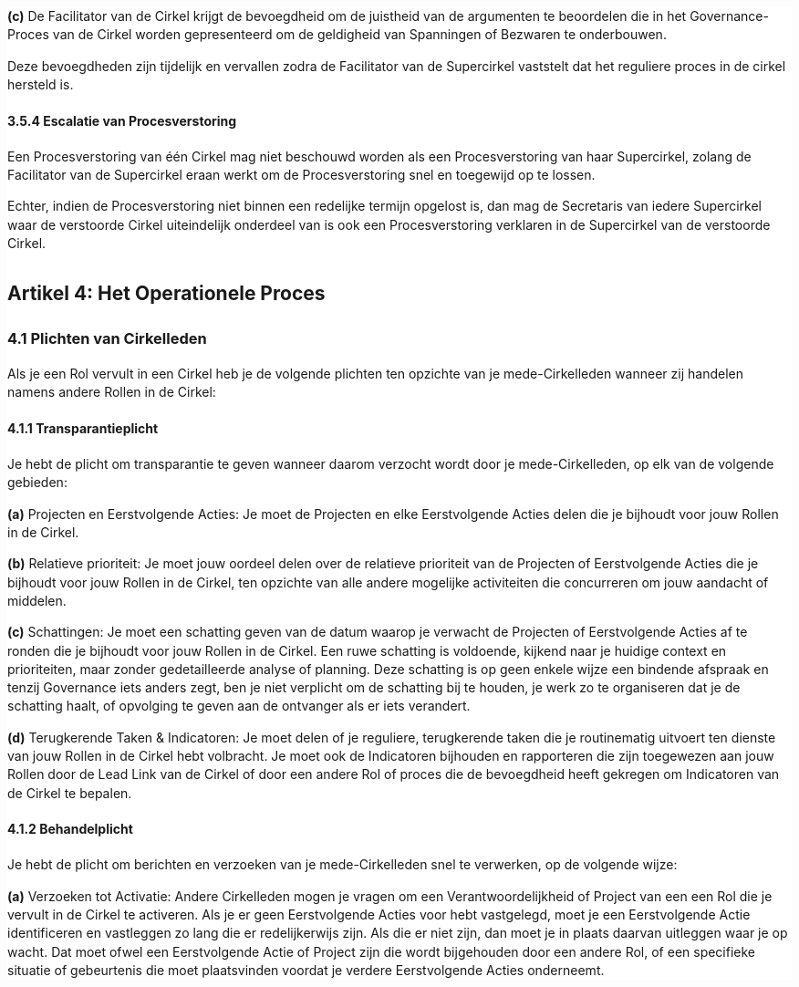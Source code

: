 **(c)** De Facilitator van de Cirkel krijgt de bevoegdheid om de juistheid van de argumenten te beoordelen die in het Governance-Proces van de Cirkel worden gepresenteerd om de geldigheid van Spanningen of Bezwaren te onderbouwen.

Deze bevoegdheden zijn tijdelijk en vervallen zodra de Facilitator van de Supercirkel vaststelt dat het reguliere proces in de cirkel hersteld is. 

#### 3.5.4 Escalatie van Procesverstoring

Een Procesverstoring van één Cirkel mag niet beschouwd worden als een Procesverstoring van haar Supercirkel, zolang de Facilitator van de Supercirkel eraan werkt om de Procesverstoring snel en toegewijd op te lossen.

Echter, indien de Procesverstoring niet binnen een redelijke termijn opgelost is, dan mag de Secretaris van iedere Supercirkel waar de verstoorde Cirkel uiteindelijk onderdeel van is ook een Procesverstoring verklaren in de Supercirkel van de verstoorde Cirkel.

## Artikel 4: Het Operationele Proces

### 4.1 Plichten van Cirkelleden

Als je een Rol vervult in een Cirkel heb je de volgende plichten ten opzichte van je mede-Cirkelleden wanneer zij handelen namens andere Rollen in de Cirkel:

#### 4.1.1 Transparantieplicht

Je hebt de plicht om transparantie te geven wanneer daarom verzocht wordt door je mede-Cirkelleden, op elk van de volgende gebieden:

**(a)** Projecten en Eerstvolgende Acties: Je moet de Projecten en elke Eerstvolgende Acties delen die je bijhoudt voor jouw Rollen in de Cirkel.

**(b)** Relatieve prioriteit: Je moet jouw oordeel delen over de relatieve prioriteit van de Projecten of Eerstvolgende Acties die je bijhoudt voor jouw Rollen in de Cirkel, ten opzichte van alle andere mogelijke activiteiten die concurreren om jouw aandacht of middelen.

**(c)** Schattingen: Je moet een schatting geven van de datum waarop je verwacht de Projecten of Eerstvolgende Acties af te ronden die je bijhoudt voor jouw Rollen in de Cirkel. Een ruwe schatting is voldoende, kijkend naar je huidige context en prioriteiten, maar zonder gedetailleerde analyse of planning. Deze schatting is op geen enkele wijze een bindende afspraak en tenzij Governance iets anders zegt, ben je niet verplicht om de schatting bij te houden, je werk zo te organiseren dat je de schatting haalt, of opvolging te geven aan de ontvanger als er iets verandert.

**(d)** Terugkerende Taken & Indicatoren: Je moet delen of je reguliere, terugkerende taken die je routinematig uitvoert ten dienste van jouw Rollen in de Cirkel hebt volbracht. Je moet ook de Indicatoren bijhouden en rapporteren die zijn toegewezen aan jouw Rollen door de Lead Link van de Cirkel of door een andere Rol of proces die de bevoegdheid heeft gekregen om Indicatoren van de Cirkel te bepalen.

#### 4.1.2 Behandelplicht

Je hebt de plicht om berichten en verzoeken van je mede-Cirkelleden snel te verwerken, op de volgende wijze:

**(a)** Verzoeken tot Activatie: Andere Cirkelleden mogen je vragen om een Verantwoordelijkheid of Project van een een Rol die je vervult in de Cirkel te activeren. Als je er geen Eerstvolgende Acties voor hebt vastgelegd, moet je een Eerstvolgende Actie identificeren en vastleggen zo lang die er redelijkerwijs zijn. Als die er niet zijn, dan moet je in plaats daarvan uitleggen waar je op wacht. Dat moet ofwel een Eerstvolgende Actie of Project zijn die wordt bijgehouden door een andere Rol, of een specifieke situatie of gebeurtenis die moet plaatsvinden voordat je verdere Eerstvolgende Acties onderneemt.
